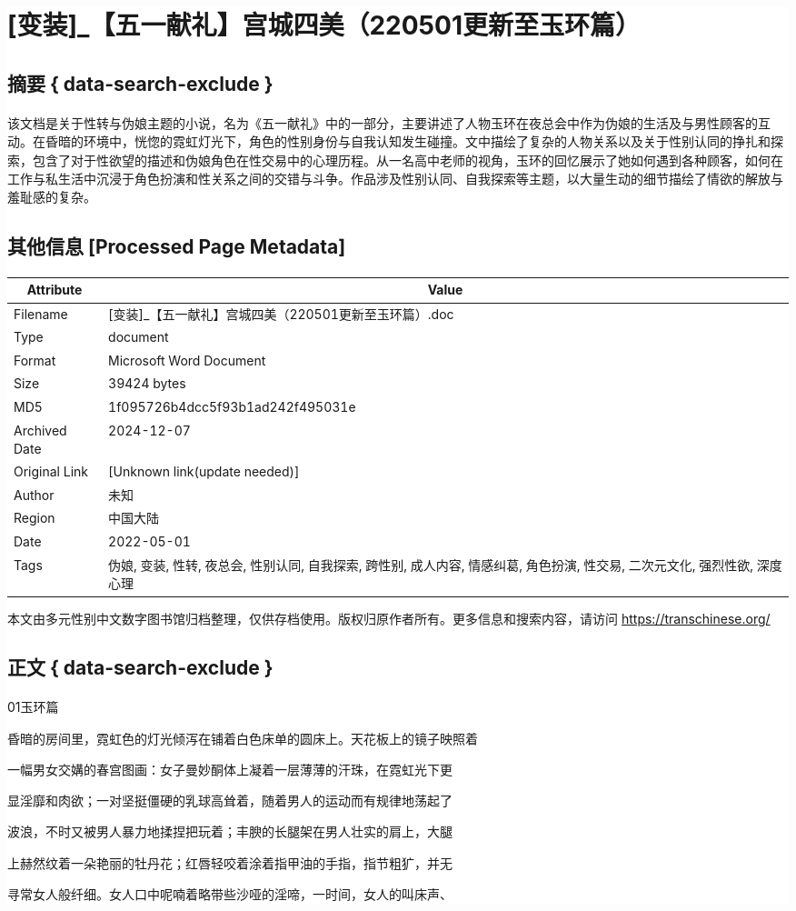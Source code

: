 # [变装]_【五一献礼】宫城四美（220501更新至玉环篇）



## 摘要  { data-search-exclude }


该文档是关于性转与伪娘主题的小说，名为《五一献礼》中的一部分，主要讲述了人物玉环在夜总会中作为伪娘的生活及与男性顾客的互动。在昏暗的环境中，恍惚的霓虹灯光下，角色的性别身份与自我认知发生碰撞。文中描绘了复杂的人物关系以及关于性别认同的挣扎和探索，包含了对于性欲望的描述和伪娘角色在性交易中的心理历程。从一名高中老师的视角，玉环的回忆展示了她如何遇到各种顾客，如何在工作与私生活中沉浸于角色扮演和性关系之间的交错与斗争。作品涉及性别认同、自我探索等主题，以大量生动的细节描绘了情欲的解放与羞耻感的复杂。



## 其他信息 [Processed Page Metadata]

| Attribute       | Value                                  |
|-----------------|----------------------------------------|
| Filename        | [变装]_【五一献礼】宫城四美（220501更新至玉环篇）.doc                             |
| Type            | document                                 |
| Format          | Microsoft Word Document                               |
| Size            | 39424 bytes                           |
| MD5             | 1f095726b4dcc5f93b1ad242f495031e                                  |
| Archived Date   | 2024-12-07                             |
| Original Link   | [Unknown link(update needed)]                         |
| Author          | 未知                               |
| Region          | 中国大陆                               |
| Date            | 2022-05-01                                 |
| Tags            | 伪娘, 变装, 性转, 夜总会, 性别认同, 自我探索, 跨性别, 成人内容, 情感纠葛, 角色扮演, 性交易, 二次元文化, 强烈性欲, 深度心理                                 |

本文由多元性别中文数字图书馆归档整理，仅供存档使用。版权归原作者所有。更多信息和搜索内容，请访问 <https://transchinese.org/>


## 正文 { data-search-exclude }


01玉环篇

昏暗的房间里，霓虹色的灯光倾泻在铺着白色床单的圆床上。天花板上的镜子映照着

一幅男女交媾的春宫图画：女子曼妙酮体上凝着一层薄薄的汗珠，在霓虹光下更

显淫靡和肉欲；一对坚挺僵硬的乳球高耸着，随着男人的运动而有规律地荡起了

波浪，不时又被男人暴力地揉捏把玩着；丰腴的长腿架在男人壮实的肩上，大腿

上赫然纹着一朵艳丽的牡丹花；红唇轻咬着涂着指甲油的手指，指节粗犷，并无

寻常女人般纤细。女人口中呢喃着略带些沙哑的淫啼，一时间，女人的叫床声、

